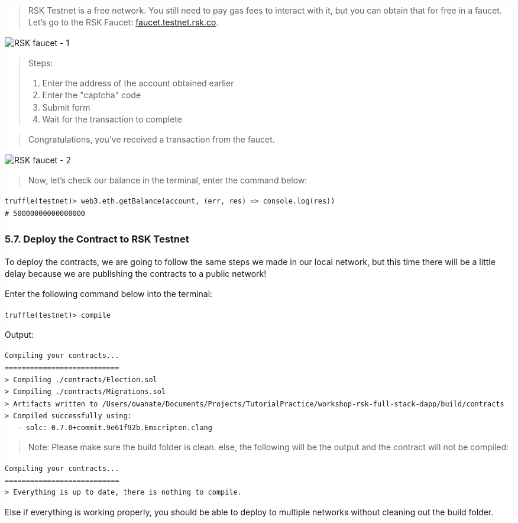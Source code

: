 > RSK Testnet is a free network. You still need to pay gas fees to interact with it, but you can obtain that for free in a faucet. Let’s go to the RSK Faucet: [faucet.testnet.rsk.co](https://faucet.testnet.rsk.co/).

![RSK faucet - 1](/assets/img/guides/complete-full-stack-dapp/TestFunds1.png)

> Steps:
>
> 1. Enter the address of the account obtained earlier 
> 2. Enter the "captcha" code
> 3. Submit form
> 4. Wait for the transaction to complete

> Congratulations, you’ve received a transaction from the faucet.

![RSK faucet - 2](/assets/img/guides/complete-full-stack-dapp/TestFunds2.png)

> Now, let’s check our balance in the terminal, enter the command below:

```
truffle(testnet)> web3.eth.getBalance(account, (err, res) => console.log(res))
# 50000000000000000
```

### 5.7. Deploy the Contract to RSK Testnet

To deploy the contracts, we are going to follow the same steps we made in our local network, but this time there will be a little delay because we are publishing the contracts to a public network!

Enter the following command below into the terminal:

```terminal
truffle(testnet)> compile 
```

Output: 

```terminal
Compiling your contracts...
===========================
> Compiling ./contracts/Election.sol
> Compiling ./contracts/Migrations.sol
> Artifacts written to /Users/owanate/Documents/Projects/TutorialPractice/workshop-rsk-full-stack-dapp/build/contracts
> Compiled successfully using:
   - solc: 0.7.0+commit.9e61f92b.Emscripten.clang
```

> Note: Please make sure the build folder is clean. else, the following will be the output and the contract will not be compiled:

```terminal
Compiling your contracts...
===========================
> Everything is up to date, there is nothing to compile.
```

Else if everything is working properly, you should be able to deploy to multiple networks without cleaning out the build folder.
